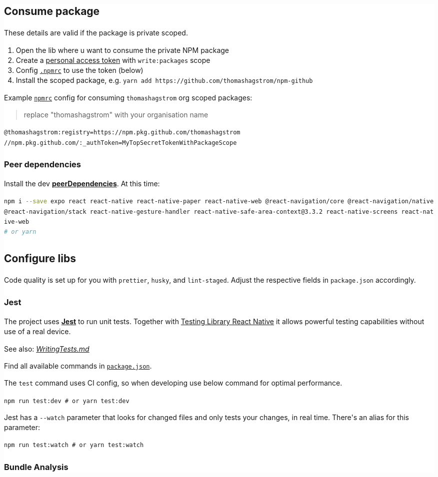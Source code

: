 ## Consume package

These details are valid if the package is private scoped.

1. Open the lib where u want to consume the private NPM package
2. Create a [personal access token](https://github.com/settings/tokens) with `write:packages` scope
3. Config [`.npmrc`](./.npmrc) to use the token (below)
4. Install the scoped package, e.g. `yarn add https://github.com/thomashagstrom/npm-github`

Example [`npmrc`](./.npmrc) config for consuming `thomashagstrom` org scoped packages:

> replace "thomashagstrom" with your organisation name

```
@thomashagstrom:registry=https://npm.pkg.github.com/thomashagstrom
//npm.pkg.github.com/:_authToken=MyTopSecretTokenWithPackageScope
```

### Peer dependencies

Install the dev [**peerDependencies**](./package.json#L53-L65). At this time:

```bash
npm i --save expo react react-native react-native-paper react-native-web @react-navigation/core @react-navigation/native @react-navigation/stack react-native-gesture-handler react-native-safe-area-context@3.3.2 react-native-screens react-native-web
# or yarn
```

## Configure libs

Code quality is set up for you with `prettier`, `husky`, and `lint-staged`. Adjust the respective fields in `package.json` accordingly.

### Jest

The project uses [**Jest**](https://jestjs.io/docs/tutorial-react-native) to run unit tests. Together with [Testing Library React Native](https://testing-library.com/docs/react-native-testing-library/intro/) it allows powerful testing capabilities without use of a real device.

See also: _[WritingTests.md](./WritingTests.md)_

Find all available commands in [`package.json`](./package.json#L26-L34).

The `test` command uses CI config, so when developing use below command for optimal performance.

```
npm run test:dev # or yarn test:dev
```

Jest has a `--watch` parameter that looks for changed files and only tests your changes, in real time. There's an alias for this parameter:

```
npm run test:watch # or yarn test:watch
```

### Bundle Analysis
